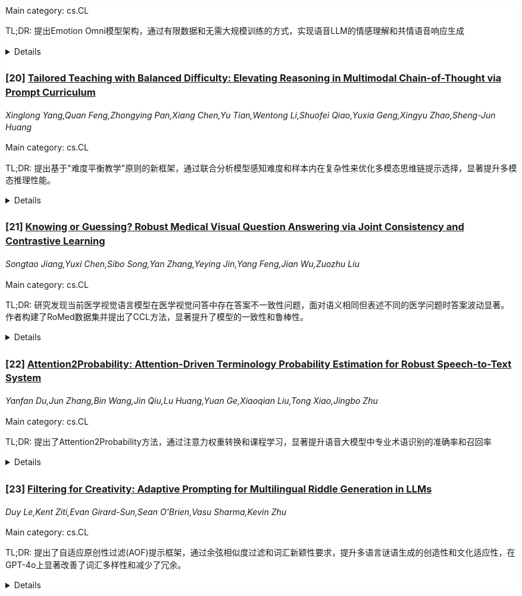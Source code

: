 Main category: cs.CL

TL;DR: 提出Emotion Omni模型架构，通过有限数据和无需大规模训练的方式，实现语音LLM的情感理解和共情语音响应生成


<details><summary>Details</summary></details>


### [20] [Tailored Teaching with Balanced Difficulty: Elevating Reasoning in Multimodal Chain-of-Thought via Prompt Curriculum](https://arxiv.org/abs/2508.18673)
*Xinglong Yang,Quan Feng,Zhongying Pan,Xiang Chen,Yu Tian,Wentong Li,Shuofei Qiao,Yuxia Geng,Xingyu Zhao,Sheng-Jun Huang*

Main category: cs.CL

TL;DR: 提出基于"难度平衡教学"原则的新框架，通过联合分析模型感知难度和样本内在复杂性来优化多模态思维链提示选择，显著提升多模态推理性能。


<details><summary>Details</summary></details>


### [21] [Knowing or Guessing? Robust Medical Visual Question Answering via Joint Consistency and Contrastive Learning](https://arxiv.org/abs/2508.18687)
*Songtao Jiang,Yuxi Chen,Sibo Song,Yan Zhang,Yeying Jin,Yang Feng,Jian Wu,Zuozhu Liu*

Main category: cs.CL

TL;DR: 研究发现当前医学视觉语言模型在医学视觉问答中存在答案不一致性问题，面对语义相同但表述不同的医学问题时答案波动显著。作者构建了RoMed数据集并提出了CCL方法，显著提升了模型的一致性和鲁棒性。


<details><summary>Details</summary></details>


### [22] [Attention2Probability: Attention-Driven Terminology Probability Estimation for Robust Speech-to-Text System](https://arxiv.org/abs/2508.18701)
*Yanfan Du,Jun Zhang,Bin Wang,Jin Qiu,Lu Huang,Yuan Ge,Xiaoqian Liu,Tong Xiao,Jingbo Zhu*

Main category: cs.CL

TL;DR: 提出了Attention2Probability方法，通过注意力权重转换和课程学习，显著提升语音大模型中专业术语识别的准确率和召回率


<details><summary>Details</summary></details>


### [23] [Filtering for Creativity: Adaptive Prompting for Multilingual Riddle Generation in LLMs](https://arxiv.org/abs/2508.18709)
*Duy Le,Kent Ziti,Evan Girard-Sun,Sean O'Brien,Vasu Sharma,Kevin Zhu*

Main category: cs.CL

TL;DR: 提出了自适应原创性过滤(AOF)提示框架，通过余弦相似度过滤和词汇新颖性要求，提升多语言谜语生成的创造性和文化适应性，在GPT-4o上显著改善了词汇多样性和减少了冗余。


<details><summary>Details</summary></details>
